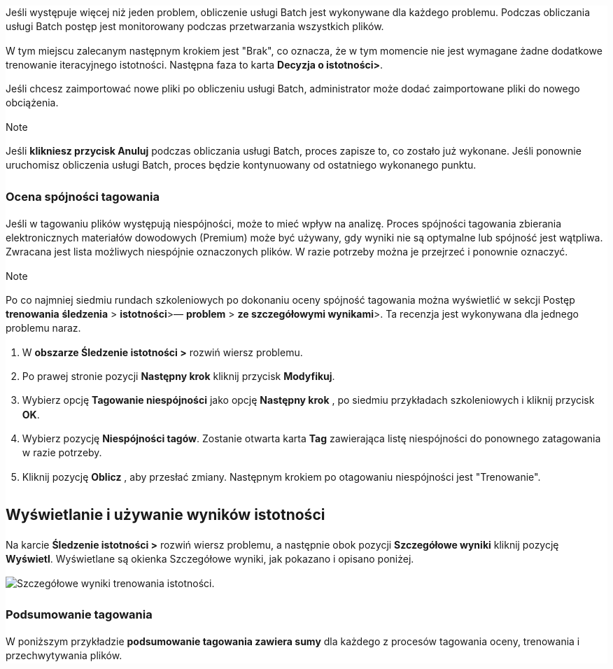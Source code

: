 Jeśli występuje więcej niż jeden problem, obliczenie usługi Batch jest wykonywane dla każdego problemu. Podczas obliczania usługi Batch postęp jest monitorowany podczas przetwarzania wszystkich plików. 
  
W tym miejscu zalecanym następnym krokiem jest "Brak", co oznacza, że w tym momencie nie jest wymagane żadne dodatkowe trenowanie iteracyjnego istotności. Następna faza to karta **Decyzja o istotności\>**. 
  
Jeśli chcesz zaimportować nowe pliki po obliczeniu usługi Batch, administrator może dodać zaimportowane pliki do nowego obciążenia.
  
> [!NOTE]
> Jeśli **klikniesz przycisk Anuluj** podczas obliczania usługi Batch, proces zapisze to, co zostało już wykonane. Jeśli ponownie uruchomisz obliczenia usługi Batch, proces będzie kontynuowany od ostatniego wykonanego punktu. 
  
### <a name="assessing-tagging-consistency"></a>Ocena spójności tagowania

Jeśli w tagowaniu plików występują niespójności, może to mieć wpływ na analizę. Proces spójności tagowania zbierania elektronicznych materiałów dowodowych (Premium) może być używany, gdy wyniki nie są optymalne lub spójność jest wątpliwa. Zwracana jest lista możliwych niespójnie oznaczonych plików. W razie potrzeby można je przejrzeć i ponownie oznaczyć.
  
> [!NOTE]
> Po co najmniej siedmiu rundach szkoleniowych po dokonaniu oceny spójność tagowania można wyświetlić w sekcji Postęp **trenowania** **śledzenia** \> **istotności**\>— **problem** \> **ze szczegółowymi wynikami**\>. Ta recenzja jest wykonywana dla jednego problemu naraz.
  
1. W **obszarze Śledzenie istotności \>** rozwiń wiersz problemu.
  
2. Po prawej stronie pozycji **Następny krok** kliknij przycisk **Modyfikuj**.
  
3. Wybierz opcję **Tagowanie niespójności** jako opcję **Następny krok** , po siedmiu przykładach szkoleniowych i kliknij przycisk **OK**.
  
4. Wybierz pozycję **Niespójności tagów**. Zostanie otwarta karta **Tag** zawierająca listę niespójności do ponownego zatagowania w razie potrzeby.
  
5. Kliknij pozycję **Oblicz** , aby przesłać zmiany. Następnym krokiem po otagowaniu niespójności jest "Trenowanie". 
  
## <a name="viewing-and-using-relevance-results"></a>Wyświetlanie i używanie wyników istotności

Na karcie **Śledzenie istotności \>** rozwiń wiersz problemu, a następnie obok pozycji **Szczegółowe wyniki** kliknij pozycję **Wyświetl**. Wyświetlane są okienka Szczegółowe wyniki, jak pokazano i opisano poniżej.
  
![Szczegółowe wyniki trenowania istotności.](../media/495c04a9-ed1e-4355-8cab-c14270ca2bbb.png)
  
### <a name="tagging-summary"></a>Podsumowanie tagowania

 W poniższym przykładzie **podsumowanie tagowania zawiera sumy** dla każdego z procesów tagowania oceny, trenowania i przechwytywania plików.
  